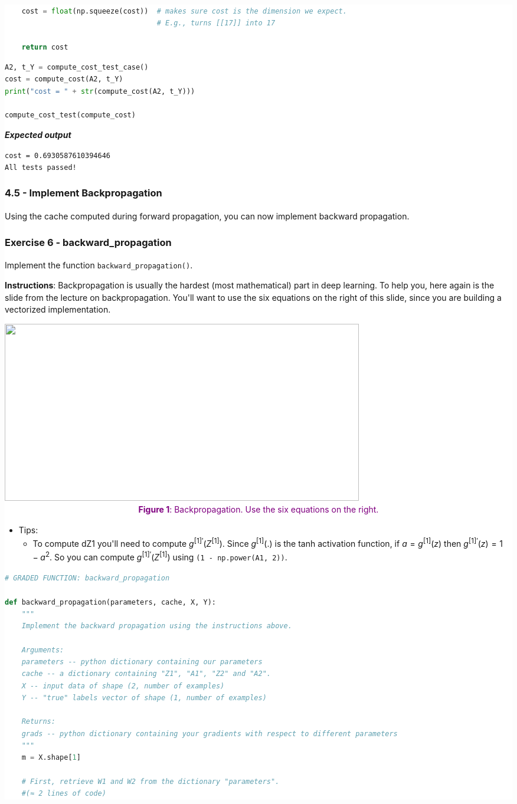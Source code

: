 ```python
    cost = float(np.squeeze(cost))  # makes sure cost is the dimension we expect. 
                                    # E.g., turns [[17]] into 17 
    
    return cost
```


```python
A2, t_Y = compute_cost_test_case()
cost = compute_cost(A2, t_Y)
print("cost = " + str(compute_cost(A2, t_Y)))

compute_cost_test(compute_cost)
```

***Expected output***
```
cost = 0.6930587610394646
All tests passed!
``` 


<a name='4-5'></a>
### 4.5 - Implement Backpropagation

Using the cache computed during forward propagation, you can now implement backward propagation.

<a name='ex-6'></a>
### Exercise 6 -  backward_propagation

Implement the function `backward_propagation()`.

**Instructions**:
Backpropagation is usually the hardest (most mathematical) part in deep learning. To help you, here again is the slide from the lecture on backpropagation. You'll want to use the six equations on the right of this slide, since you are building a vectorized implementation.  

<img src="images/grad_summary.png" style="width:600px;height:300px;">
<caption><center><font color='purple'><b>Figure 1</b>: Backpropagation. Use the six equations on the right.</font></center></caption>



- Tips:
    - To compute dZ1 you'll need to compute $g^{[1]'}(Z^{[1]})$. Since $g^{[1]}(.)$ is the tanh activation function, if $a = g^{[1]}(z)$ then $g^{[1]'}(z) = 1-a^2$. So you can compute 
    $g^{[1]'}(Z^{[1]})$ using `(1 - np.power(A1, 2))`.


```python
# GRADED FUNCTION: backward_propagation

def backward_propagation(parameters, cache, X, Y):
    """
    Implement the backward propagation using the instructions above.
    
    Arguments:
    parameters -- python dictionary containing our parameters 
    cache -- a dictionary containing "Z1", "A1", "Z2" and "A2".
    X -- input data of shape (2, number of examples)
    Y -- "true" labels vector of shape (1, number of examples)
    
    Returns:
    grads -- python dictionary containing your gradients with respect to different parameters
    """
    m = X.shape[1]
    
    # First, retrieve W1 and W2 from the dictionary "parameters".
    #(≈ 2 lines of code)
```